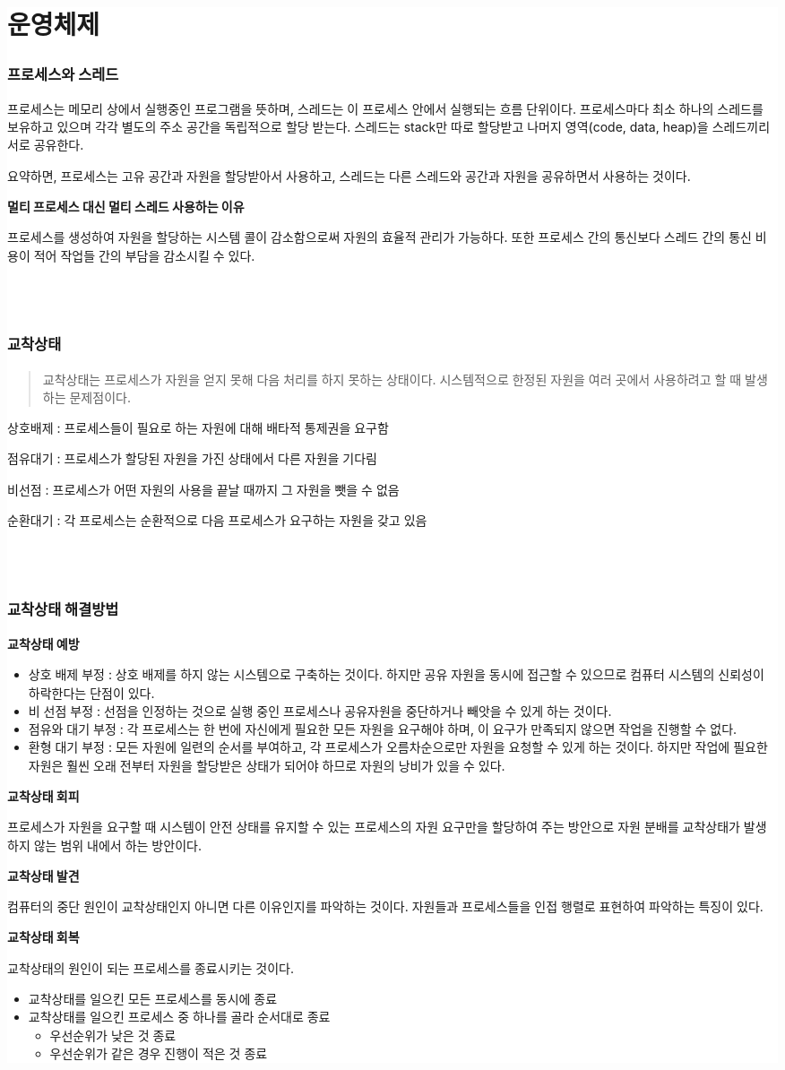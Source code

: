 # 운영체제

### 프로세스와 스레드 

프로세스는 메모리 상에서 실행중인 프로그램을 뜻하며, 스레드는 이 프로세스 안에서 실행되는 흐름 단위이다. 프로세스마다 최소 하나의 스레드를 보유하고 있으며 각각 별도의 주소 공간을 독립적으로 할당 받는다. 스레드는 stack만 따로 할당받고 나머지 영역(code, data, heap)을 스레드끼리 서로 공유한다.

요약하면, 프로세스는 고유 공간과 자원을 할당받아서 사용하고, 스레드는 다른 스레드와 공간과 자원을 공유하면서 사용하는 것이다.

**멀티 프로세스 대신 멀티 스레드 사용하는 이유**

프로세스를 생성하여 자원을 할당하는 시스템 콜이 감소함으로써 자원의 효율적 관리가 가능하다. 또한 프로세스 간의 통신보다 스레드 간의 통신 비용이 적어 작업들 간의 부담을 감소시킬 수 있다.

</br>
</br>

### 교착상태

> 교착상태는 프로세스가 자원을 얻지 못해 다음 처리를 하지 못하는 상태이다. 시스템적으로 한정된 자원을 여러 곳에서 사용하려고 할 때 발생하는 문제점이다.

상호배제 : 프로세스들이 필요로 하는 자원에 대해 배타적 통제권을 요구함

점유대기 : 프로세스가 할당된 자원을 가진 상태에서 다른 자원을 기다림

비선점 : 프로세스가 어떤 자원의 사용을 끝날 때까지 그 자원을 뺏을 수 없음

순환대기 : 각 프로세스는 순환적으로 다음 프로세스가 요구하는 자원을 갖고 있음

</br>
</br>

### 교착상태 해결방법

**교착상태 예방**

- 상호 배제 부정 : 상호 배제를 하지 않는 시스템으로 구축하는 것이다. 하지만 공유 자원을 동시에 접근할 수 있으므로 컴퓨터 시스템의 신뢰성이 하락한다는 단점이 있다.
- 비 선점 부정 : 선점을 인정하는 것으로 실행 중인 프로세스나 공유자원을 중단하거나 빼앗을 수 있게 하는 것이다.
- 점유와 대기 부정 : 각 프로세스는 한 번에 자신에게 필요한 모든 자원을 요구해야 하며, 이 요구가 만족되지 않으면 작업을 진행할 수 없다.
- 환형 대기 부정 : 모든 자원에 일련의 순서를 부여하고, 각 프로세스가 오름차순으로만 자원을 요청할 수 있게 하는 것이다. 하지만 작업에 필요한 자원은 훨씬 오래 전부터 자원을 할당받은 상태가 되어야 하므로 자원의 낭비가 있을 수 있다.

**교착상태 회피**

프로세스가 자원을 요구할 때 시스템이 안전 상태를 유지할 수 있는 프로세스의 자원 요구만을 할당하여 주는 방안으로 자원 분배를 교착상태가 발생하지 않는 범위 내에서 하는 방안이다.

**교착상태 발견**

컴퓨터의 중단 원인이 교착상태인지 아니면 다른 이유인지를 파악하는 것이다. 자원들과 프로세스들을 인접 행렬로 표현하여 파악하는 특징이 있다.

**교착상태 회복**

교착상태의 원인이 되는 프로세스를 종료시키는 것이다.

- 교착상태를 일으킨 모든 프로세스를 동시에 종료
- 교착상태를 일으킨 프로세스 중 하나를 골라 순서대로 종료
  - 우선순위가 낮은 것 종료
  - 우선순위가 같은 경우 진행이 적은 것 종료

